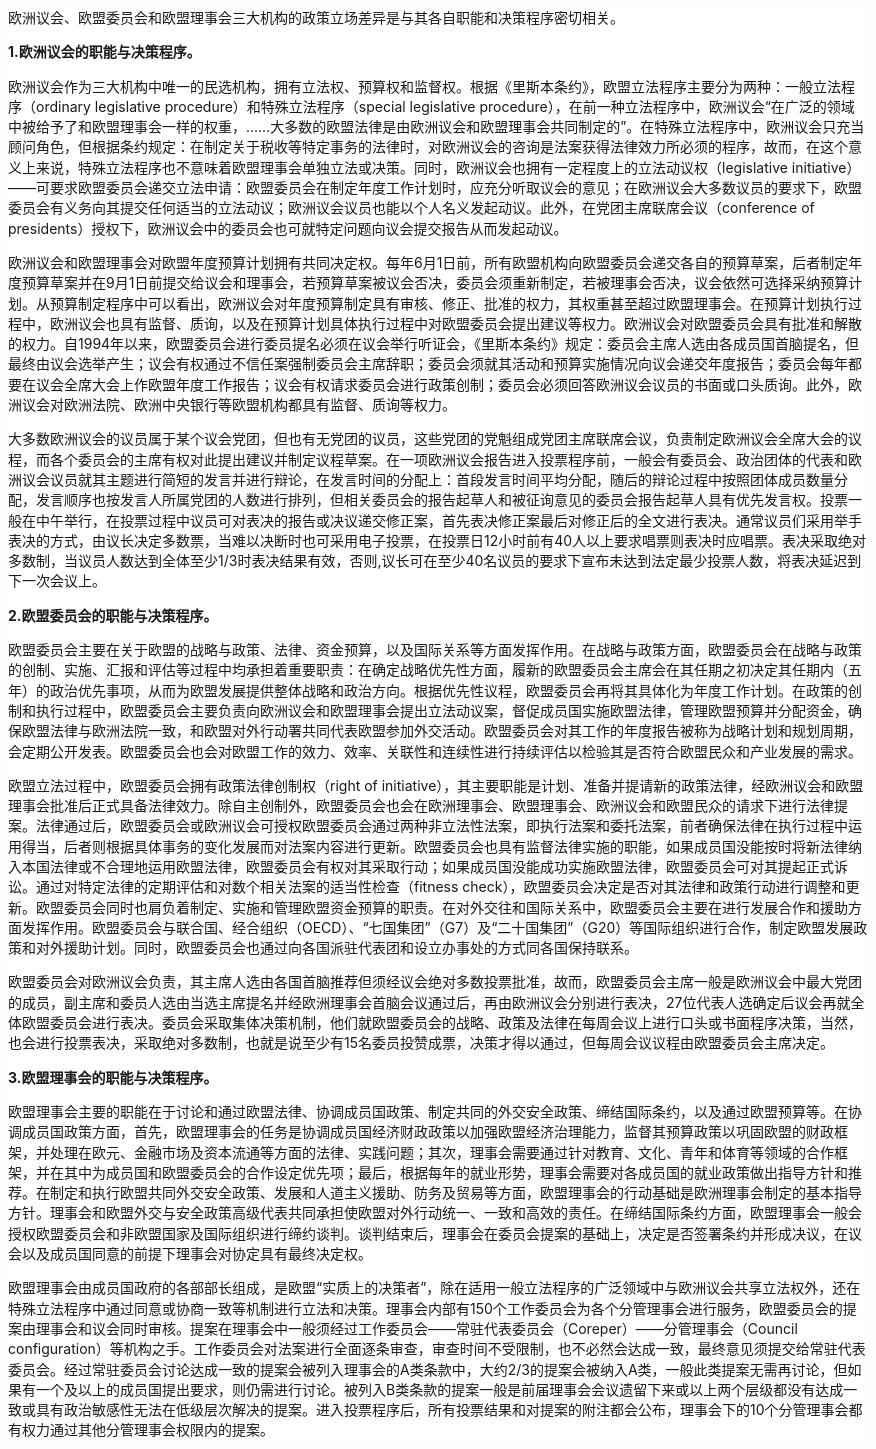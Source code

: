 欧洲议会、欧盟委员会和欧盟理事会三大机构的政策立场差异是与其各自职能和决策程序密切相关。

 **1.欧洲议会的职能与决策程序。**

欧洲议会作为三大机构中唯一的民选机构，拥有立法权、预算权和监督权。根据《里斯本条约》，欧盟立法程序主要分为两种：一般立法程序（ordinary
legislative procedure）和特殊立法程序（special legislative
procedure），在前一种立法程序中，欧洲议会“在广泛的领域中被给予了和欧盟理事会一样的权重，……大多数的欧盟法律是由欧洲议会和欧盟理事会共同制定的”。在特殊立法程序中，欧洲议会只充当顾问角色，但根据条约规定：在制定关于税收等特定事务的法律时，对欧洲议会的咨询是法案获得法律效力所必须的程序，故而，在这个意义上来说，特殊立法程序也不意味着欧盟理事会单独立法或决策。同时，欧洲议会也拥有一定程度上的立法动议权（legislative
initiative）——可要求欧盟委员会递交立法申请：欧盟委员会在制定年度工作计划时，应充分听取议会的意见；在欧洲议会大多数议员的要求下，欧盟委员会有义务向其提交任何适当的立法动议；欧洲议会议员也能以个人名义发起动议。此外，在党团主席联席会议（conference
of presidents）授权下，欧洲议会中的委员会也可就特定问题向议会提交报告从而发起动议。

欧洲议会和欧盟理事会对欧盟年度预算计划拥有共同决定权。每年6月1日前，所有欧盟机构向欧盟委员会递交各自的预算草案，后者制定年度预算草案并在9月1日前提交给议会和理事会，若预算草案被议会否决，委员会须重新制定，若被理事会否决，议会依然可选择采纳预算计划。从预算制定程序中可以看出，欧洲议会对年度预算制定具有审核、修正、批准的权力，其权重甚至超过欧盟理事会。在预算计划执行过程中，欧洲议会也具有监督、质询，以及在预算计划具体执行过程中对欧盟委员会提出建议等权力。欧洲议会对欧盟委员会具有批准和解散的权力。自1994年以来，欧盟委员会进行委员提名必须在议会举行听证会，《里斯本条约》规定：委员会主席人选由各成员国首脑提名，但最终由议会选举产生；议会有权通过不信任案强制委员会主席辞职；委员会须就其活动和预算实施情况向议会递交年度报告；委员会每年都要在议会全席大会上作欧盟年度工作报告；议会有权请求委员会进行政策创制；委员会必须回答欧洲议会议员的书面或口头质询。此外，欧洲议会对欧洲法院、欧洲中央银行等欧盟机构都具有监督、质询等权力。

大多数欧洲议会的议员属于某个议会党团，但也有无党团的议员，这些党团的党魁组成党团主席联席会议，负责制定欧洲议会全席大会的议程，而各个委员会的主席有权对此提出建议并制定议程草案。在一项欧洲议会报告进入投票程序前，一般会有委员会、政治团体的代表和欧洲议会议员就其主题进行简短的发言并进行辩论，在发言时间的分配上：首段发言时间平均分配，随后的辩论过程中按照团体成员数量分配，发言顺序也按发言人所属党团的人数进行排列，但相关委员会的报告起草人和被征询意见的委员会报告起草人具有优先发言权。投票一般在中午举行，在投票过程中议员可对表决的报告或决议递交修正案，首先表决修正案最后对修正后的全文进行表决。通常议员们采用举手表决的方式，由议长决定多数票，当难以决断时也可采用电子投票，在投票日12小时前有40人以上要求唱票则表决时应唱票。表决采取绝对多数制，当议员人数达到全体至少1/3时表决结果有效，否则,议长可在至少40名议员的要求下宣布未达到法定最少投票人数，将表决延迟到下一次会议上。  

  

 **2.欧盟委员会的职能与决策程序。**

欧盟委员会主要在关于欧盟的战略与政策、法律、资金预算，以及国际关系等方面发挥作用。在战略与政策方面，欧盟委员会在战略与政策的创制、实施、汇报和评估等过程中均承担着重要职责：在确定战略优先性方面，履新的欧盟委员会主席会在其任期之初决定其任期内（五年）的政治优先事项，从而为欧盟发展提供整体战略和政治方向。根据优先性议程，欧盟委员会再将其具体化为年度工作计划。在政策的创制和执行过程中，欧盟委员会主要负责向欧洲议会和欧盟理事会提出立法动议案，督促成员国实施欧盟法律，管理欧盟预算并分配资金，确保欧盟法律与欧洲法院一致，和欧盟对外行动署共同代表欧盟参加外交活动。欧盟委员会对其工作的年度报告被称为战略计划和规划周期，会定期公开发表。欧盟委员会也会对欧盟工作的效力、效率、关联性和连续性进行持续评估以检验其是否符合欧盟民众和产业发展的需求。

欧盟立法过程中，欧盟委员会拥有政策法律创制权（right of
initiative），其主要职能是计划、准备并提请新的政策法律，经欧洲议会和欧盟理事会批准后正式具备法律效力。除自主创制外，欧盟委员会也会在欧洲理事会、欧盟理事会、欧洲议会和欧盟民众的请求下进行法律提案。法律通过后，欧盟委员会或欧洲议会可授权欧盟委员会通过两种非立法性法案，即执行法案和委托法案，前者确保法律在执行过程中运用得当，后者则根据具体事务的变化发展而对法案内容进行更新。欧盟委员会也具有监督法律实施的职能，如果成员国没能按时将新法律纳入本国法律或不合理地运用欧盟法律，欧盟委员会有权对其采取行动；如果成员国没能成功实施欧盟法律，欧盟委员会可对其提起正式诉讼。通过对特定法律的定期评估和对数个相关法案的适当性检查（fitness
check），欧盟委员会决定是否对其法律和政策行动进行调整和更新。欧盟委员会同时也肩负着制定、实施和管理欧盟资金预算的职责。在对外交往和国际关系中，欧盟委员会主要在进行发展合作和援助方面发挥作用。欧盟委员会与联合国、经合组织（OECD）、“七国集团”（G7）及“二十国集团”（G20）等国际组织进行合作，制定欧盟发展政策和对外援助计划。同时，欧盟委员会也通过向各国派驻代表团和设立办事处的方式同各国保持联系。  

欧盟委员会对欧洲议会负责，其主席人选由各国首脑推荐但须经议会绝对多数投票批准，故而，欧盟委员会主席一般是欧洲议会中最大党团的成员，副主席和委员人选由当选主席提名并经欧洲理事会首脑会议通过后，再由欧洲议会分别进行表决，27位代表人选确定后议会再就全体欧盟委员会进行表决。委员会采取集体决策机制，他们就欧盟委员会的战略、政策及法律在每周会议上进行口头或书面程序决策，当然，也会进行投票表决，采取绝对多数制，也就是说至少有15名委员投赞成票，决策才得以通过，但每周会议议程由欧盟委员会主席决定。  

  

 **3.欧盟理事会的职能与决策程序。**

欧盟理事会主要的职能在于讨论和通过欧盟法律、协调成员国政策、制定共同的外交安全政策、缔结国际条约，以及通过欧盟预算等。在协调成员国政策方面，首先，欧盟理事会的任务是协调成员国经济财政政策以加强欧盟经济治理能力，监督其预算政策以巩固欧盟的财政框架，并处理在欧元、金融市场及资本流通等方面的法律、实践问题；其次，理事会需要通过针对教育、文化、青年和体育等领域的合作框架，并在其中为成员国和欧盟委员会的合作设定优先项；最后，根据每年的就业形势，理事会需要对各成员国的就业政策做出指导方针和推荐。在制定和执行欧盟共同外交安全政策、发展和人道主义援助、防务及贸易等方面，欧盟理事会的行动基础是欧洲理事会制定的基本指导方针。理事会和欧盟外交与安全政策高级代表共同承担使欧盟对外行动统一、一致和高效的责任。在缔结国际条约方面，欧盟理事会一般会授权欧盟委员会和非欧盟国家及国际组织进行缔约谈判。谈判结束后，理事会在委员会提案的基础上，决定是否签署条约并形成决议，在议会以及成员国同意的前提下理事会对协定具有最终决定权。

欧盟理事会由成员国政府的各部部长组成，是欧盟“实质上的决策者”，除在适用一般立法程序的广泛领域中与欧洲议会共享立法权外，还在特殊立法程序中通过同意或协商一致等机制进行立法和决策。理事会内部有150个工作委员会为各个分管理事会进行服务，欧盟委员会的提案由理事会和议会同时审核。提案在理事会中一般须经过工作委员会——常驻代表委员会（Coreper）——分管理事会（Council
configuration）等机构之手。工作委员会对法案进行全面逐条审查，审查时间不受限制，也不必然会达成一致，最终意见须提交给常驻代表委员会。经过常驻委员会讨论达成一致的提案会被列入理事会的A类条款中，大约2/3的提案会被纳入A类，一般此类提案无需再讨论，但如果有一个及以上的成员国提出要求，则仍需进行讨论。被列入B类条款的提案一般是前届理事会会议遗留下来或以上两个层级都没有达成一致或具有政治敏感性无法在低级层次解决的提案。进入投票程序后，所有投票结果和对提案的附注都会公布，理事会下的10个分管理事会都有权力通过其他分管理事会权限内的提案。
